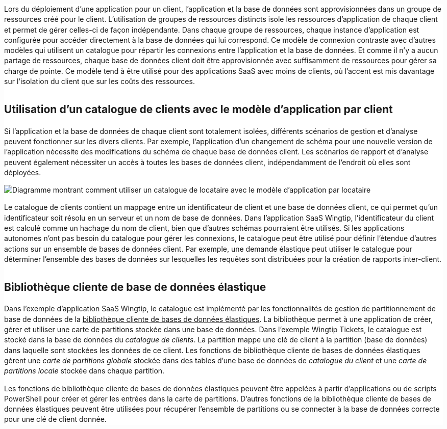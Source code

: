 Lors du déploiement d’une application pour un client, l’application et la base de données sont approvisionnées dans un groupe de ressources créé pour le client.  L’utilisation de groupes de ressources distincts isole les ressources d’application de chaque client et permet de gérer celles-ci de façon indépendante. Dans chaque groupe de ressources, chaque instance d’application est configurée pour accéder directement à la base de données qui lui correspond.  Ce modèle de connexion contraste avec d’autres modèles qui utilisent un catalogue pour répartir les connexions entre l’application et la base de données.  Et comme il n’y a aucun partage de ressources, chaque base de données client doit être approvisionnée avec suffisamment de ressources pour gérer sa charge de pointe. Ce modèle tend à être utilisé pour des applications SaaS avec moins de clients, où l’accent est mis davantage sur l’isolation du client que sur les coûts des ressources.

## <a name="using-a-tenant-catalog-with-the-application-per-tenant-pattern"></a>Utilisation d’un catalogue de clients avec le modèle d’application par client

Si l’application et la base de données de chaque client sont totalement isolées, différents scénarios de gestion et d’analyse peuvent fonctionner sur les divers clients.  Par exemple, l’application d’un changement de schéma pour une nouvelle version de l’application nécessite des modifications du schéma de chaque base de données client. Les scénarios de rapport et d’analyse peuvent également nécessiter un accès à toutes les bases de données client, indépendamment de l’endroit où elles sont déployées.

   ![Diagramme montrant comment utiliser un catalogue de locataire avec le modèle d’application par locataire](./media/saas-standaloneapp-provision-and-catalog/standalone-app-pattern-with-catalog.png)

Le catalogue de clients contient un mappage entre un identificateur de client et une base de données client, ce qui permet qu’un identificateur soit résolu en un serveur et un nom de base de données.  Dans l’application SaaS Wingtip, l’identificateur du client est calculé comme un hachage du nom de client, bien que d’autres schémas pourraient être utilisés.  Si les applications autonomes n’ont pas besoin du catalogue pour gérer les connexions, le catalogue peut être utilisé pour définir l’étendue d’autres actions sur un ensemble de bases de données client. Par exemple, une demande élastique peut utiliser le catalogue pour déterminer l’ensemble des bases de données sur lesquelles les requêtes sont distribuées pour la création de rapports inter-client.

## <a name="elastic-database-client-library"></a>Bibliothèque cliente de base de données élastique

Dans l’exemple d’application SaaS Wingtip, le catalogue est implémenté par les fonctionnalités de gestion de partitionnement de base de données de la [bibliothèque cliente de bases de données élastiques](elastic-database-client-library.md).  La bibliothèque permet à une application de créer, gérer et utiliser une carte de partitions stockée dans une base de données. Dans l’exemple Wingtip Tickets, le catalogue est stocké dans la base de données du *catalogue de clients*.  La partition mappe une clé de client à la partition (base de données) dans laquelle sont stockées les données de ce client.  Les fonctions de bibliothèque cliente de bases de données élastiques gèrent une *carte de partitions globale* stockée dans des tables d’une base de données de *catalogue du client* et une *carte de partitions locale* stockée dans chaque partition.

Les fonctions de bibliothèque cliente de bases de données élastiques peuvent être appelées à partir d’applications ou de scripts PowerShell pour créer et gérer les entrées dans la carte de partitions. D’autres fonctions de la bibliothèque cliente de bases de données élastiques peuvent être utilisées pour récupérer l’ensemble de partitions ou se connecter à la base de données correcte pour une clé de client donnée.
